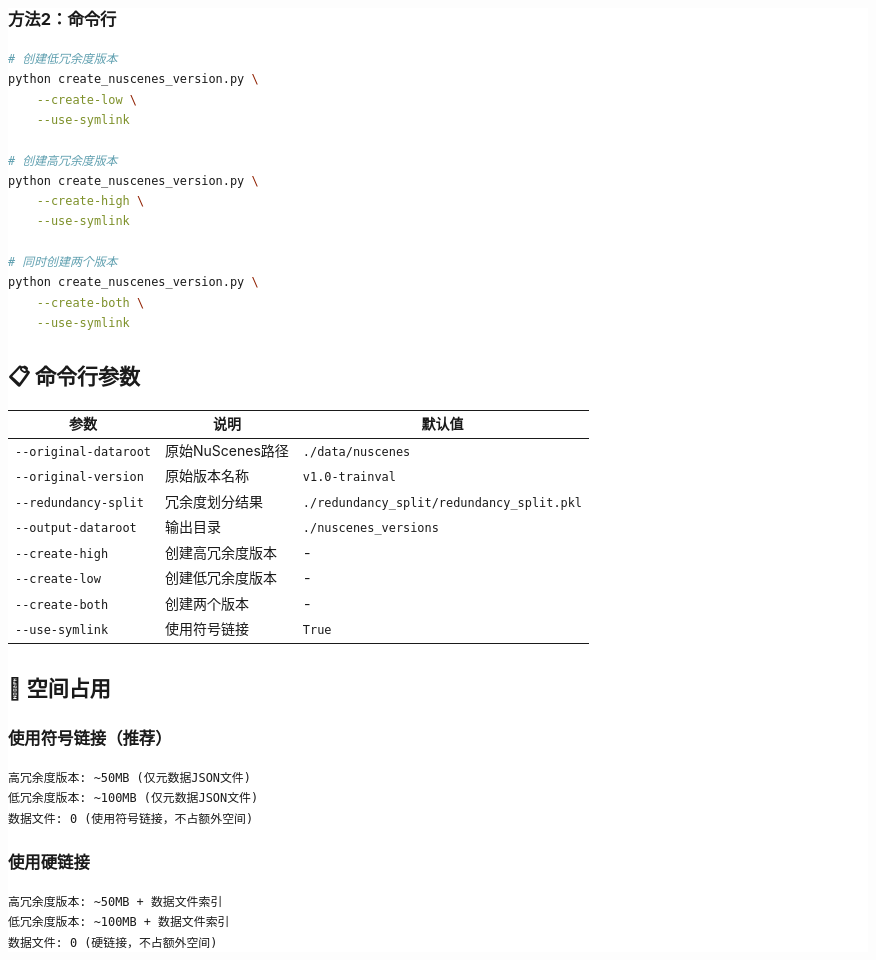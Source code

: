### 方法2：命令行

```bash
# 创建低冗余度版本
python create_nuscenes_version.py \
    --create-low \
    --use-symlink

# 创建高冗余度版本
python create_nuscenes_version.py \
    --create-high \
    --use-symlink

# 同时创建两个版本
python create_nuscenes_version.py \
    --create-both \
    --use-symlink
```

## 📋 命令行参数

| 参数 | 说明 | 默认值 |
|------|------|--------|
| `--original-dataroot` | 原始NuScenes路径 | `./data/nuscenes` |
| `--original-version` | 原始版本名称 | `v1.0-trainval` |
| `--redundancy-split` | 冗余度划分结果 | `./redundancy_split/redundancy_split.pkl` |
| `--output-dataroot` | 输出目录 | `./nuscenes_versions` |
| `--create-high` | 创建高冗余度版本 | - |
| `--create-low` | 创建低冗余度版本 | - |
| `--create-both` | 创建两个版本 | - |
| `--use-symlink` | 使用符号链接 | `True` |

## 💾 空间占用

### 使用符号链接（推荐）

```
高冗余度版本: ~50MB (仅元数据JSON文件)
低冗余度版本: ~100MB (仅元数据JSON文件)
数据文件: 0 (使用符号链接，不占额外空间)
```

### 使用硬链接

```
高冗余度版本: ~50MB + 数据文件索引
低冗余度版本: ~100MB + 数据文件索引
数据文件: 0 (硬链接，不占额外空间)
```
